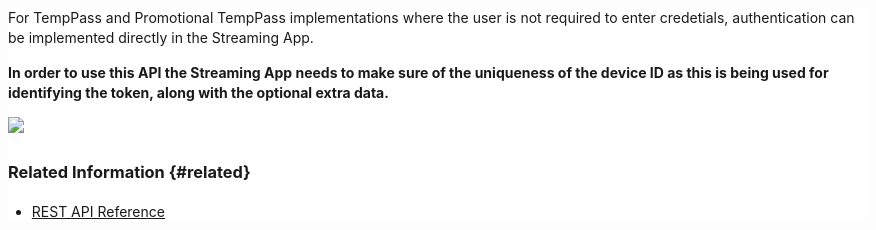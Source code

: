 For TempPass and Promotional TempPass implementations where the user is not required to enter credetials, authentication can be implemented directly in the Streaming App. 

**In order to use this API the Streaming App needs to make sure of the uniqueness of the device ID as this is being used for identifying the token, along with the optional extra data.**


![](https://dzf8vqv24eqhg.cloudfront.net/userfiles/258/326/ckfinder/images/Free%20preview%20option.png?dc=201612071020-0)

### Related Information {#related}

- [REST API Reference](http://tve.helpdocsonline.com/registration-code-request)
